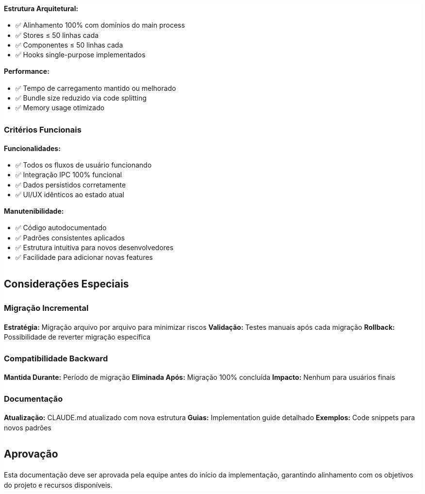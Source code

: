 **Estrutura Arquitetural:**
- ✅ Alinhamento 100% com domínios do main process
- ✅ Stores ≤ 50 linhas cada
- ✅ Componentes ≤ 50 linhas cada
- ✅ Hooks single-purpose implementados

**Performance:**
- ✅ Tempo de carregamento mantido ou melhorado
- ✅ Bundle size reduzido via code splitting
- ✅ Memory usage otimizado

### Critérios Funcionais

**Funcionalidades:**
- ✅ Todos os fluxos de usuário funcionando
- ✅ Integração IPC 100% funcional
- ✅ Dados persistidos corretamente
- ✅ UI/UX idênticos ao estado atual

**Manutenibilidade:**
- ✅ Código autodocumentado
- ✅ Padrões consistentes aplicados
- ✅ Estrutura intuitiva para novos desenvolvedores
- ✅ Facilidade para adicionar novas features

## Considerações Especiais

### Migração Incremental

**Estratégia:** Migração arquivo por arquivo para minimizar riscos
**Validação:** Testes manuais após cada migração
**Rollback:** Possibilidade de reverter migração específica

### Compatibilidade Backward

**Mantida Durante:** Período de migração
**Eliminada Após:** Migração 100% concluída
**Impacto:** Nenhum para usuários finais

### Documentação

**Atualização:** CLAUDE.md atualizado com nova estrutura
**Guias:** Implementation guide detalhado
**Exemplos:** Code snippets para novos padrões

## Aprovação

Esta documentação deve ser aprovada pela equipe antes do início da implementação, garantindo alinhamento com os objetivos do projeto e recursos disponíveis.